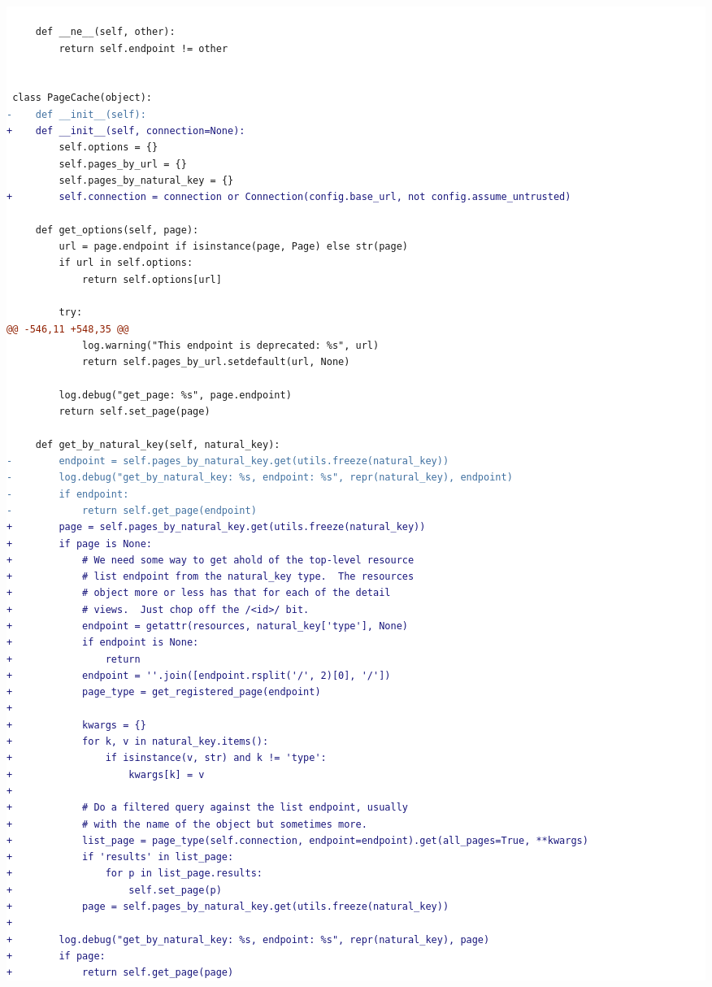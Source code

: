 ```diff
 
     def __ne__(self, other):
         return self.endpoint != other
 
 
 class PageCache(object):
-    def __init__(self):
+    def __init__(self, connection=None):
         self.options = {}
         self.pages_by_url = {}
         self.pages_by_natural_key = {}
+        self.connection = connection or Connection(config.base_url, not config.assume_untrusted)
 
     def get_options(self, page):
         url = page.endpoint if isinstance(page, Page) else str(page)
         if url in self.options:
             return self.options[url]
 
         try:
@@ -546,11 +548,35 @@
             log.warning("This endpoint is deprecated: %s", url)
             return self.pages_by_url.setdefault(url, None)
 
         log.debug("get_page: %s", page.endpoint)
         return self.set_page(page)
 
     def get_by_natural_key(self, natural_key):
-        endpoint = self.pages_by_natural_key.get(utils.freeze(natural_key))
-        log.debug("get_by_natural_key: %s, endpoint: %s", repr(natural_key), endpoint)
-        if endpoint:
-            return self.get_page(endpoint)
+        page = self.pages_by_natural_key.get(utils.freeze(natural_key))
+        if page is None:
+            # We need some way to get ahold of the top-level resource
+            # list endpoint from the natural_key type.  The resources
+            # object more or less has that for each of the detail
+            # views.  Just chop off the /<id>/ bit.
+            endpoint = getattr(resources, natural_key['type'], None)
+            if endpoint is None:
+                return
+            endpoint = ''.join([endpoint.rsplit('/', 2)[0], '/'])
+            page_type = get_registered_page(endpoint)
+
+            kwargs = {}
+            for k, v in natural_key.items():
+                if isinstance(v, str) and k != 'type':
+                    kwargs[k] = v
+
+            # Do a filtered query against the list endpoint, usually
+            # with the name of the object but sometimes more.
+            list_page = page_type(self.connection, endpoint=endpoint).get(all_pages=True, **kwargs)
+            if 'results' in list_page:
+                for p in list_page.results:
+                    self.set_page(p)
+            page = self.pages_by_natural_key.get(utils.freeze(natural_key))
+
+        log.debug("get_by_natural_key: %s, endpoint: %s", repr(natural_key), page)
+        if page:
+            return self.get_page(page)
```

